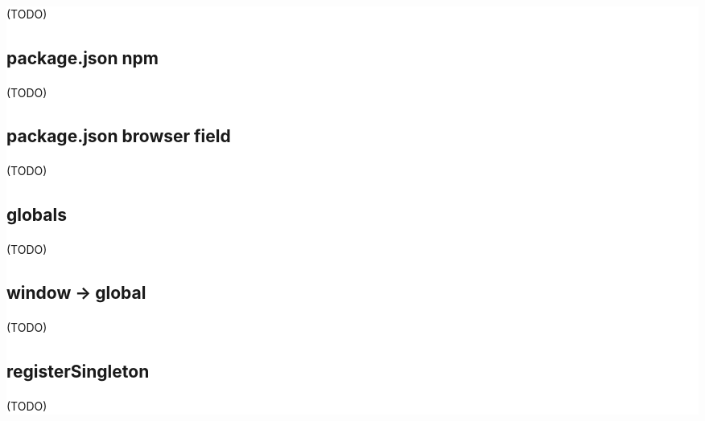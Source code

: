 (TODO)

## package.json npm

(TODO)

## package.json browser field

(TODO)

## globals

(TODO)

## window -> global

(TODO)

## registerSingleton

(TODO)

